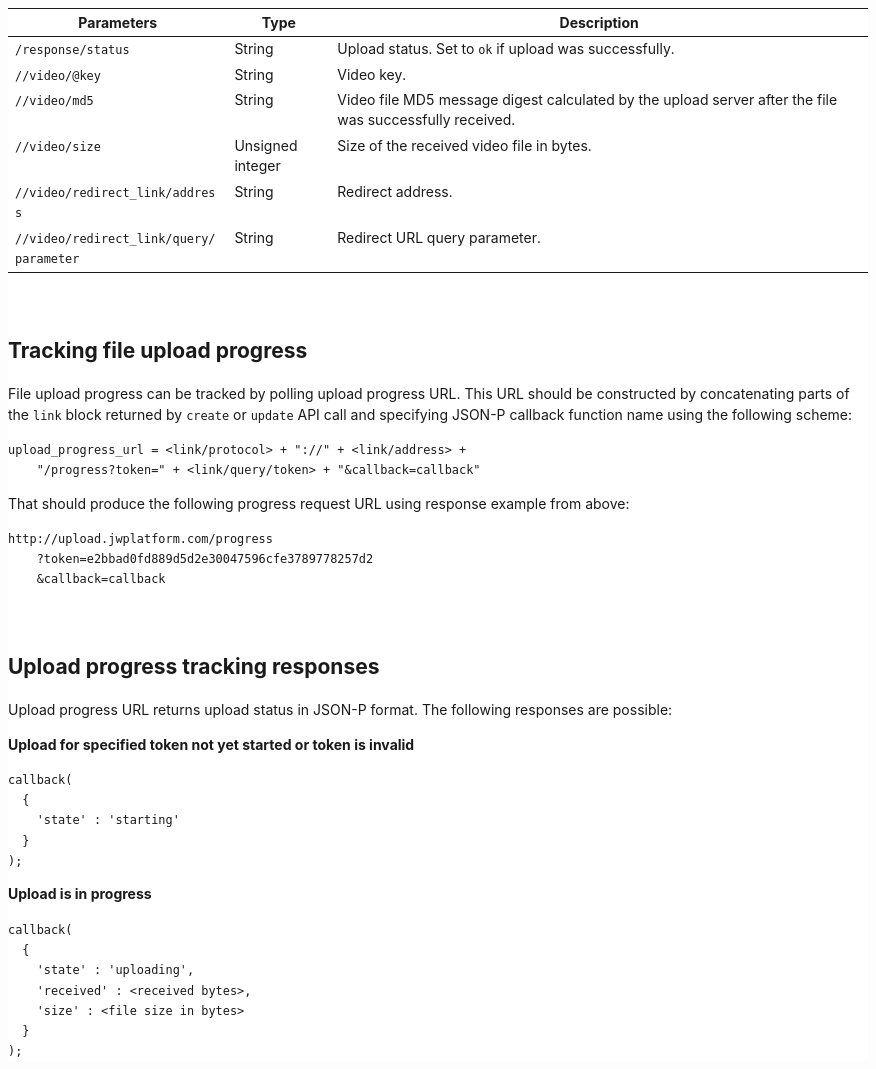 ```xml
```

| Parameters | Type | Description |
| --- | --- | --- |
| `/response/status` | String | Upload status. Set to `ok` if upload was successfully. |
| `//video/@key` | String | Video key. |
| `//video/md5` | String | Video file MD5 message digest calculated by the upload server after the file was successfully received. |
| `//video/size` | Unsigned integer | Size of the received video file in bytes. |
| `//video/redirect_link/address` | String | Redirect address. |
| `//video/redirect_link/query/parameter` | String | Redirect URL query parameter. |

<br/>

## Tracking file upload progress

File upload progress can be tracked by polling upload progress URL. This URL should be constructed by concatenating parts of the `link` block returned by `create` or `update` API call and specifying JSON-P callback function name using the following scheme:

```
upload_progress_url = <link/protocol> + "://" + <link/address> +
    "/progress?token=" + <link/query/token> + "&callback=callback"
```

That should produce the following progress request URL using response example from above:

```http
http://upload.jwplatform.com/progress
    ?token=e2bbad0fd889d5d2e30047596cfe3789778257d2
    &callback=callback
```
<br/>

## Upload progress tracking responses

Upload progress URL returns upload status in JSON-P format. The following responses are possible:

**Upload for specified token not yet started or token is invalid**

```
callback(
  {
    'state' : 'starting'
  }
);
```

**Upload is in progress**

```
callback(
  {
    'state' : 'uploading',
    'received' : <received bytes>,
    'size' : <file size in bytes>
  }
);
```
